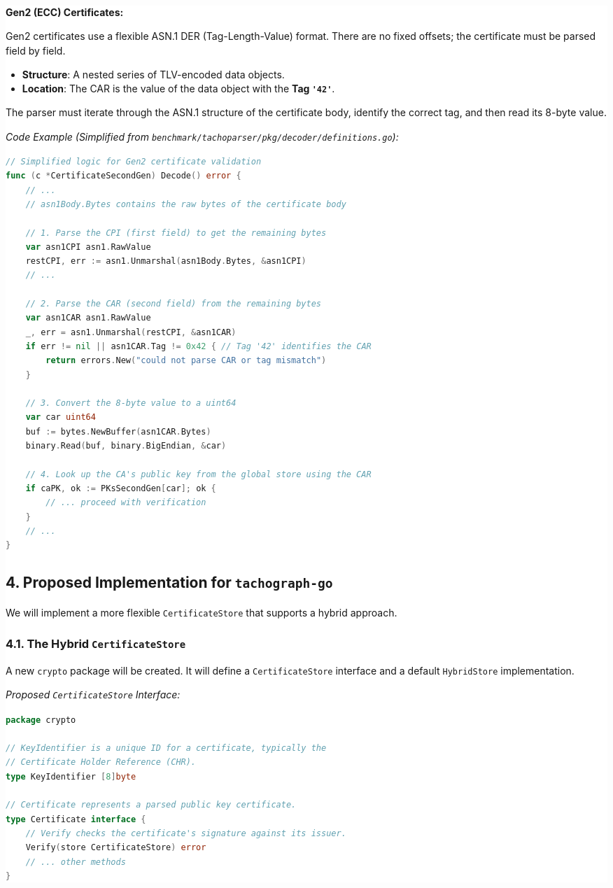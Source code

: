**Gen2 (ECC) Certificates:**

Gen2 certificates use a flexible ASN.1 DER (Tag-Length-Value) format. There are no fixed offsets; the certificate must be parsed field by field.

-   **Structure**: A nested series of TLV-encoded data objects.
-   **Location**: The CAR is the value of the data object with the **Tag `'42'`**.

The parser must iterate through the ASN.1 structure of the certificate body, identify the correct tag, and then read its 8-byte value.

*Code Example (Simplified from `benchmark/tachoparser/pkg/decoder/definitions.go`):*
```go
// Simplified logic for Gen2 certificate validation
func (c *CertificateSecondGen) Decode() error {
    // ...
    // asn1Body.Bytes contains the raw bytes of the certificate body

    // 1. Parse the CPI (first field) to get the remaining bytes
    var asn1CPI asn1.RawValue
    restCPI, err := asn1.Unmarshal(asn1Body.Bytes, &asn1CPI)
    // ...

    // 2. Parse the CAR (second field) from the remaining bytes
    var asn1CAR asn1.RawValue
    _, err = asn1.Unmarshal(restCPI, &asn1CAR)
    if err != nil || asn1CAR.Tag != 0x42 { // Tag '42' identifies the CAR
        return errors.New("could not parse CAR or tag mismatch")
    }

    // 3. Convert the 8-byte value to a uint64
    var car uint64
    buf := bytes.NewBuffer(asn1CAR.Bytes)
    binary.Read(buf, binary.BigEndian, &car)

    // 4. Look up the CA's public key from the global store using the CAR
    if caPK, ok := PKsSecondGen[car]; ok {
        // ... proceed with verification
    }
    // ...
}
```

## 4. Proposed Implementation for `tachograph-go`

We will implement a more flexible `CertificateStore` that supports a hybrid approach.

### 4.1. The Hybrid `CertificateStore`

A new `crypto` package will be created. It will define a `CertificateStore` interface and a default `HybridStore` implementation.

*Proposed `CertificateStore` Interface:*
```go
package crypto

// KeyIdentifier is a unique ID for a certificate, typically the
// Certificate Holder Reference (CHR).
type KeyIdentifier [8]byte

// Certificate represents a parsed public key certificate.
type Certificate interface {
    // Verify checks the certificate's signature against its issuer.
    Verify(store CertificateStore) error
    // ... other methods
}
```